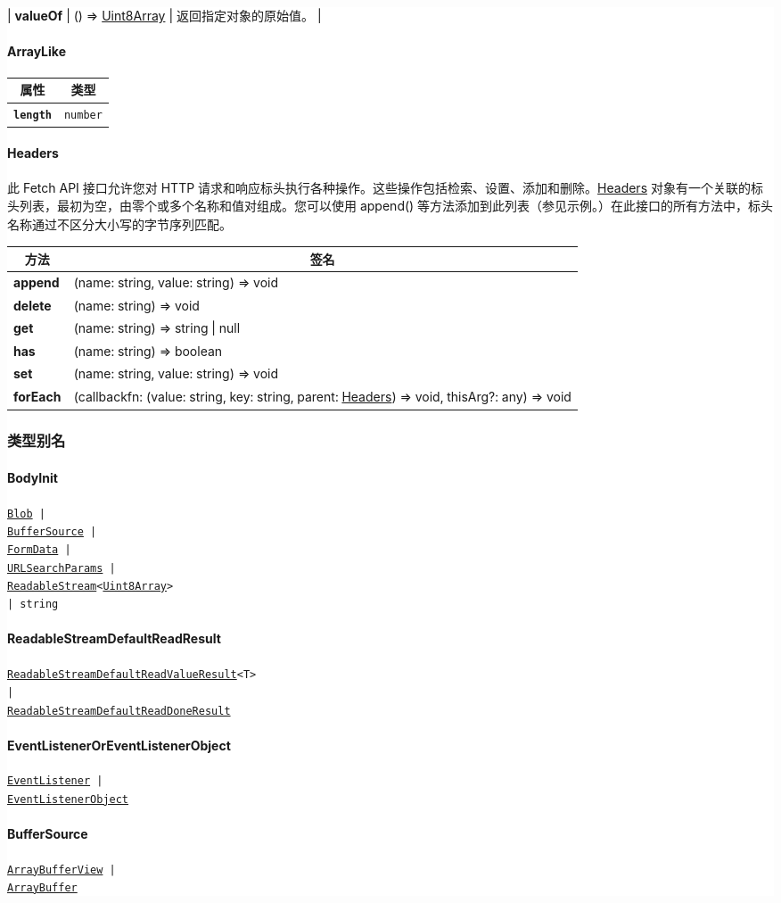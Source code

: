| **valueOf**        | () =&gt; <a href="#uint8array">Uint8Array</a>                                                                                                                                  | 返回指定对象的原始值。                                                                                                                                                                                                        |


#### ArrayLike

| 属性         | 类型                |
| ------------ | ------------------- |
| **`length`** | <code>number</code> |


#### Headers

此 Fetch API 接口允许您对 HTTP 请求和响应标头执行各种操作。这些操作包括检索、设置、添加和删除。<a href="#headers">Headers</a> 对象有一个关联的标头列表，最初为空，由零个或多个名称和值对组成。您可以使用 append() 等方法添加到此列表（参见示例。）在此接口的所有方法中，标头名称通过不区分大小写的字节序列匹配。

| 方法      | 签名                                                                                                               |
| ----------- | ----------------------------------------------------------------------------------------------------------------------- |
| **append**  | (name: string, value: string) =&gt; void                                                                                |
| **delete**  | (name: string) =&gt; void                                                                                               |
| **get**     | (name: string) =&gt; string \| null                                                                                     |
| **has**     | (name: string) =&gt; boolean                                                                                            |
| **set**     | (name: string, value: string) =&gt; void                                                                                |
| **forEach** | (callbackfn: (value: string, key: string, parent: <a href="#headers">Headers</a>) =&gt; void, thisArg?: any) =&gt; void |


### 类型别名


#### BodyInit

<code><a href="#blob">Blob</a> | <a href="#buffersource">BufferSource</a> | <a href="#formdata">FormData</a> | <a href="#urlsearchparams">URLSearchParams</a> | <a href="#readablestream">ReadableStream</a>&lt;<a href="#uint8array">Uint8Array</a>&gt; | string</code>


#### ReadableStreamDefaultReadResult

<code><a href="#readablestreamdefaultreadvalueresult">ReadableStreamDefaultReadValueResult</a>&lt;T&gt; | <a href="#readablestreamdefaultreaddoneresult">ReadableStreamDefaultReadDoneResult</a></code>


#### EventListenerOrEventListenerObject

<code><a href="#eventlistener">EventListener</a> | <a href="#eventlistenerobject">EventListenerObject</a></code>


#### BufferSource

<code><a href="#arraybufferview">ArrayBufferView</a> | <a href="#arraybuffer">ArrayBuffer</a></code>
